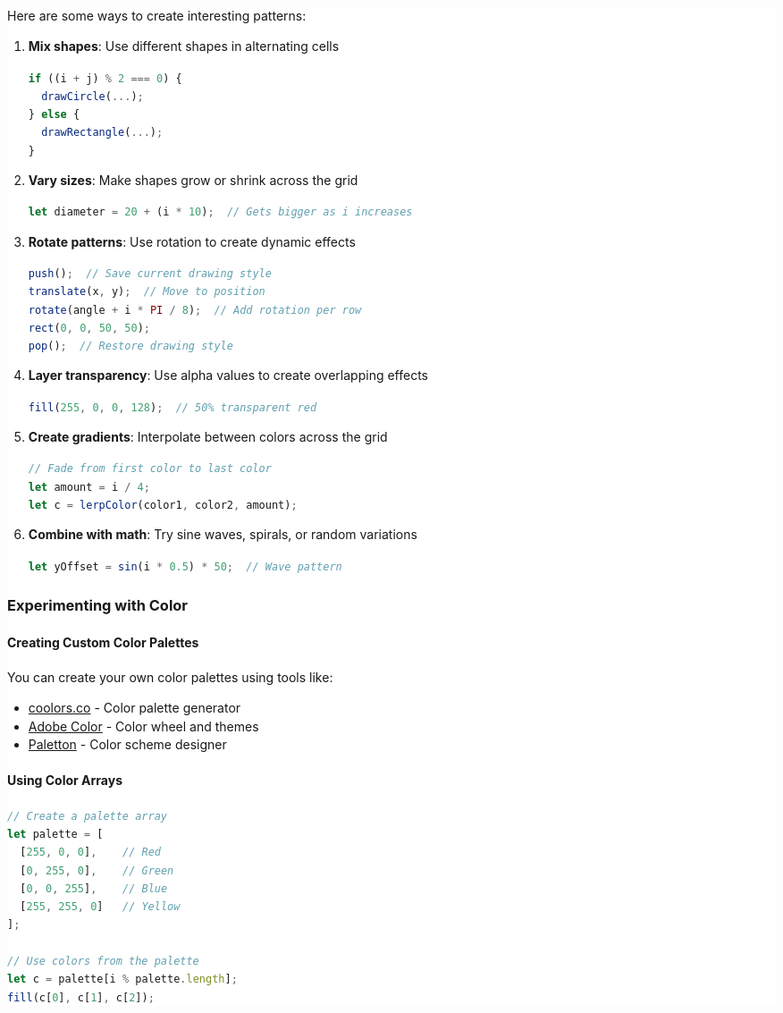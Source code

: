 Here are some ways to create interesting patterns:

1. **Mix shapes**: Use different shapes in alternating cells

   ```javascript
   if ((i + j) % 2 === 0) {
     drawCircle(...);
   } else {
     drawRectangle(...);
   }
   ```

2. **Vary sizes**: Make shapes grow or shrink across the grid

   ```javascript
   let diameter = 20 + (i * 10);  // Gets bigger as i increases
   ```

3. **Rotate patterns**: Use rotation to create dynamic effects

   ```javascript
   push();  // Save current drawing style
   translate(x, y);  // Move to position
   rotate(angle + i * PI / 8);  // Add rotation per row
   rect(0, 0, 50, 50);
   pop();  // Restore drawing style
   ```

4. **Layer transparency**: Use alpha values to create overlapping effects

   ```javascript
   fill(255, 0, 0, 128);  // 50% transparent red
   ```

5. **Create gradients**: Interpolate between colors across the grid

   ```javascript
   // Fade from first color to last color
   let amount = i / 4;
   let c = lerpColor(color1, color2, amount);
   ```

6. **Combine with math**: Try sine waves, spirals, or random variations

   ```javascript
   let yOffset = sin(i * 0.5) * 50;  // Wave pattern
   ```

### Experimenting with Color

#### Creating Custom Color Palettes

You can create your own color palettes using tools like:
- [coolors.co](https://coolors.co) - Color palette generator
- [Adobe Color](https://color.adobe.com) - Color wheel and themes
- [Paletton](https://paletton.com) - Color scheme designer

#### Using Color Arrays

```javascript
// Create a palette array
let palette = [
  [255, 0, 0],    // Red
  [0, 255, 0],    // Green
  [0, 0, 255],    // Blue
  [255, 255, 0]   // Yellow
];

// Use colors from the palette
let c = palette[i % palette.length];
fill(c[0], c[1], c[2]);
```
